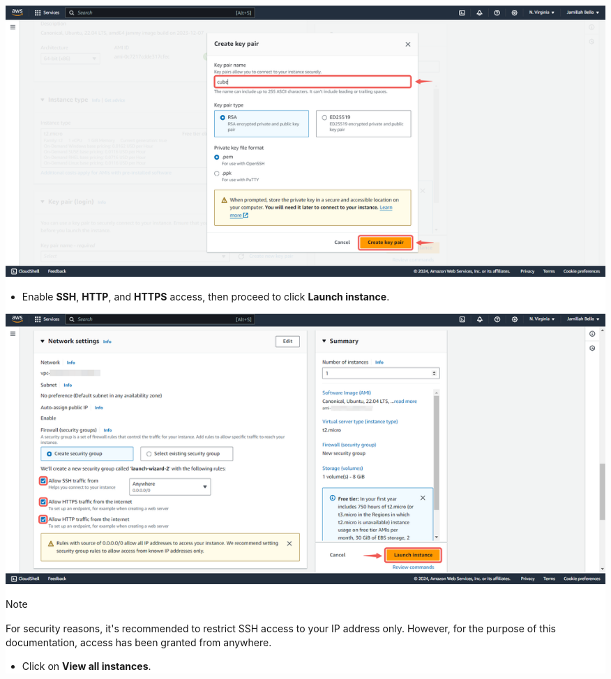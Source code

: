 ![5](img/5.png)

- Enable **SSH**, **HTTP**, and **HTTPS** access, then proceed to click **Launch instance**.

![6](img/6.png)

> [!NOTE]
For security reasons, it's recommended to restrict SSH access to your IP address only. However, for the purpose of this documentation, access has been granted from anywhere.

- Click on **View all instances**.
